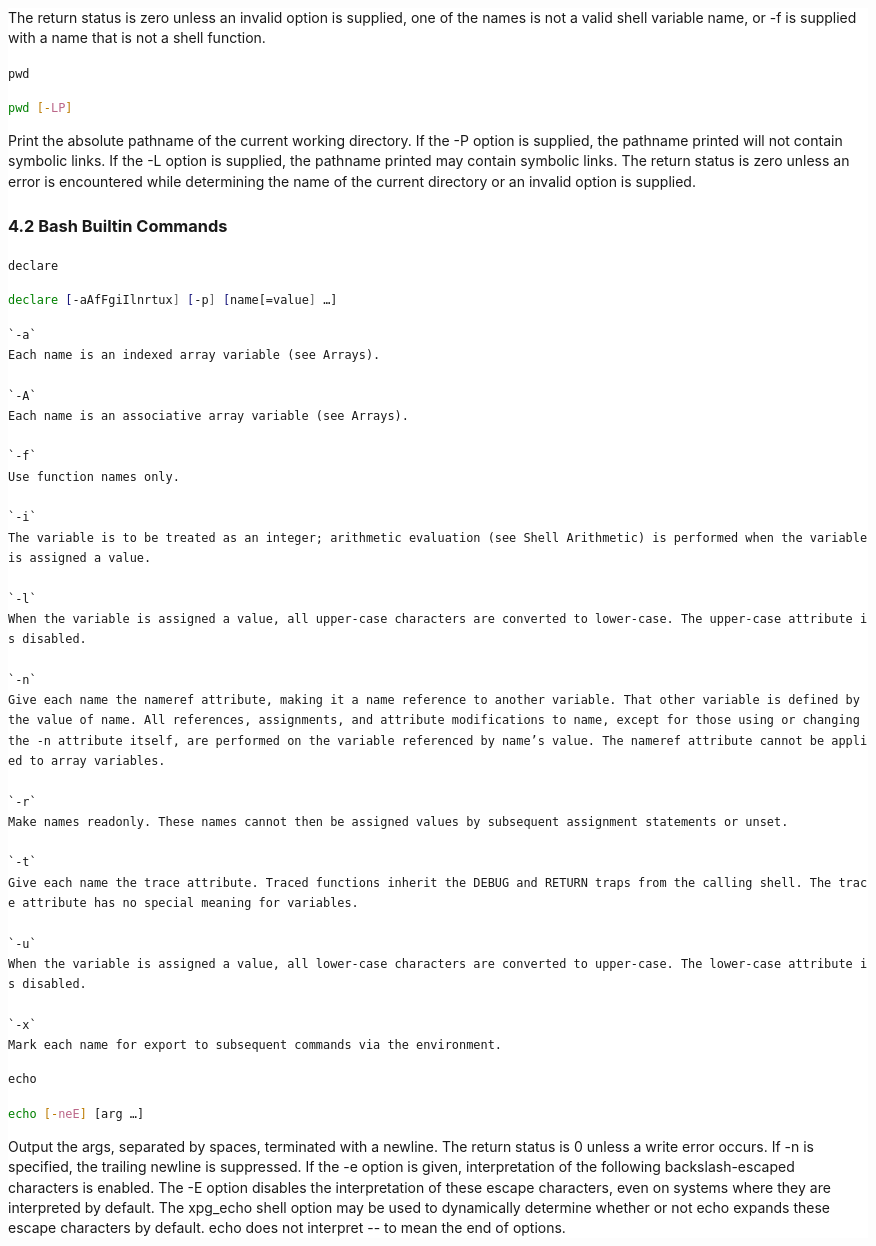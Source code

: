 The return status is zero unless an invalid option is supplied, one of the names is not a valid shell variable name, or -f is supplied with a name that is not a shell function.

`pwd`
```bash
pwd [-LP]
```
Print the absolute pathname of the current working directory. If the -P option is supplied, the pathname printed will not contain symbolic links. If the -L option is supplied, the pathname printed may contain symbolic links. The return status is zero unless an error is encountered while determining the name of the current directory or an invalid option is supplied.

### 4.2 Bash Builtin Commands

`declare`
```bash
declare [-aAfFgiIlnrtux] [-p] [name[=value] …]
```
    `-a`
    Each name is an indexed array variable (see Arrays).

    `-A`
    Each name is an associative array variable (see Arrays).

    `-f`
    Use function names only.

    `-i`
    The variable is to be treated as an integer; arithmetic evaluation (see Shell Arithmetic) is performed when the variable is assigned a value.

    `-l`
    When the variable is assigned a value, all upper-case characters are converted to lower-case. The upper-case attribute is disabled.

    `-n`
    Give each name the nameref attribute, making it a name reference to another variable. That other variable is defined by the value of name. All references, assignments, and attribute modifications to name, except for those using or changing the -n attribute itself, are performed on the variable referenced by name’s value. The nameref attribute cannot be applied to array variables.

    `-r`
    Make names readonly. These names cannot then be assigned values by subsequent assignment statements or unset.

    `-t`
    Give each name the trace attribute. Traced functions inherit the DEBUG and RETURN traps from the calling shell. The trace attribute has no special meaning for variables.

    `-u`
    When the variable is assigned a value, all lower-case characters are converted to upper-case. The lower-case attribute is disabled.

    `-x`
    Mark each name for export to subsequent commands via the environment.

`echo`
```bash
echo [-neE] [arg …]
```
Output the args, separated by spaces, terminated with a newline. The return status is 0 unless a write error occurs. If -n is specified, the trailing newline is suppressed. If the -e option is given, interpretation of the following backslash-escaped characters is enabled. The -E option disables the interpretation of these escape characters, even on systems where they are interpreted by default. The xpg_echo shell option may be used to dynamically determine whether or not echo expands these escape characters by default. echo does not interpret -- to mean the end of options.
